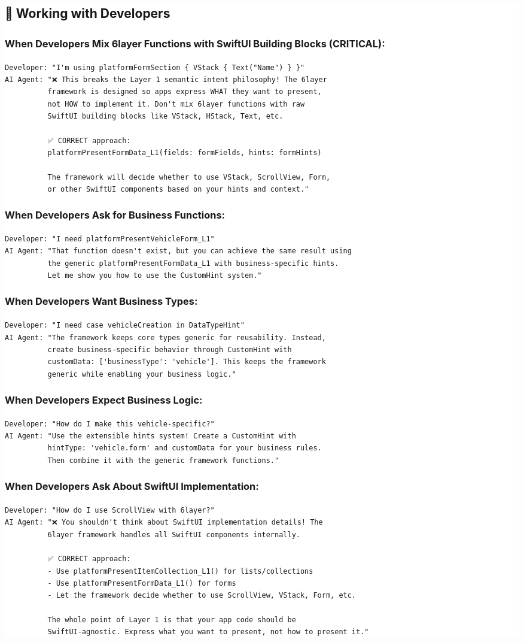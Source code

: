## 🤝 **Working with Developers**

### **When Developers Mix 6layer Functions with SwiftUI Building Blocks (CRITICAL):**
```
Developer: "I'm using platformFormSection { VStack { Text("Name") } }"
AI Agent: "❌ This breaks the Layer 1 semantic intent philosophy! The 6layer 
          framework is designed so apps express WHAT they want to present, 
          not HOW to implement it. Don't mix 6layer functions with raw 
          SwiftUI building blocks like VStack, HStack, Text, etc.
          
          ✅ CORRECT approach:
          platformPresentFormData_L1(fields: formFields, hints: formHints)
          
          The framework will decide whether to use VStack, ScrollView, Form, 
          or other SwiftUI components based on your hints and context."
```

### **When Developers Ask for Business Functions:**
```
Developer: "I need platformPresentVehicleForm_L1"
AI Agent: "That function doesn't exist, but you can achieve the same result using 
          the generic platformPresentFormData_L1 with business-specific hints. 
          Let me show you how to use the CustomHint system."
```

### **When Developers Want Business Types:**
```
Developer: "I need case vehicleCreation in DataTypeHint"
AI Agent: "The framework keeps core types generic for reusability. Instead, 
          create business-specific behavior through CustomHint with 
          customData: ['businessType': 'vehicle']. This keeps the framework 
          generic while enabling your business logic."
```

### **When Developers Expect Business Logic:**
```
Developer: "How do I make this vehicle-specific?"
AI Agent: "Use the extensible hints system! Create a CustomHint with 
          hintType: 'vehicle.form' and customData for your business rules. 
          Then combine it with the generic framework functions."
```

### **When Developers Ask About SwiftUI Implementation:**
```
Developer: "How do I use ScrollView with 6layer?"
AI Agent: "❌ You shouldn't think about SwiftUI implementation details! The 
          6layer framework handles all SwiftUI components internally. 
          
          ✅ CORRECT approach:
          - Use platformPresentItemCollection_L1() for lists/collections
          - Use platformPresentFormData_L1() for forms
          - Let the framework decide whether to use ScrollView, VStack, Form, etc.
          
          The whole point of Layer 1 is that your app code should be 
          SwiftUI-agnostic. Express what you want to present, not how to present it."
```
